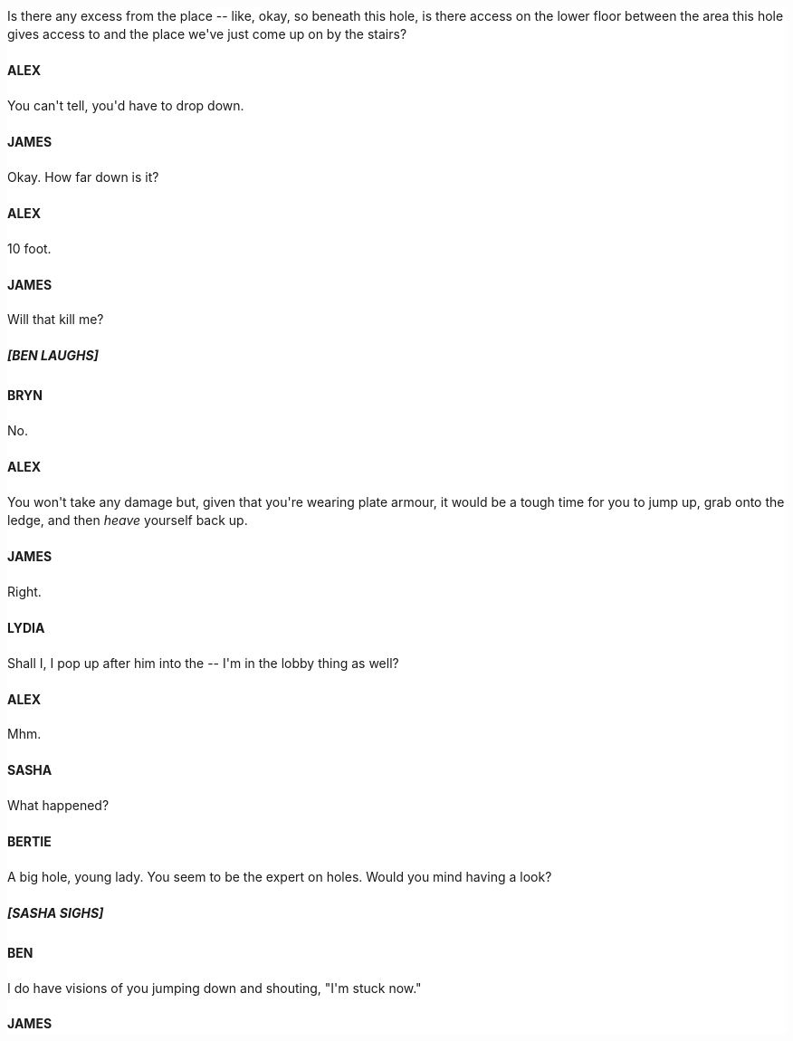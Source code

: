 Is there any excess from the place -- like, okay, so beneath this hole, is there access on the lower floor between the area this hole gives access to and the place we've just come up on by the stairs? 

#### ALEX

You can't tell, you'd have to drop down. 

#### JAMES

Okay. How far down is it? 

#### ALEX

10 foot. 

#### JAMES

Will that kill me?

##### [BEN LAUGHS]

#### BRYN

No.

#### ALEX

You won't take any damage but, given that you're wearing plate armour, it would be a tough time for you to jump up, grab onto the ledge, and then *heave* yourself back up. 

#### JAMES

Right.

#### LYDIA

Shall I, I pop up after him into the -- I'm in the lobby thing as well? 

#### ALEX

Mhm. 

#### SASHA

What happened? 

#### BERTIE

A big hole, young lady. You seem to be the expert on holes. Would you mind having a look? 

##### [SASHA SIGHS]

#### BEN

I do have visions of you jumping down and shouting, "I'm stuck now."

#### JAMES
